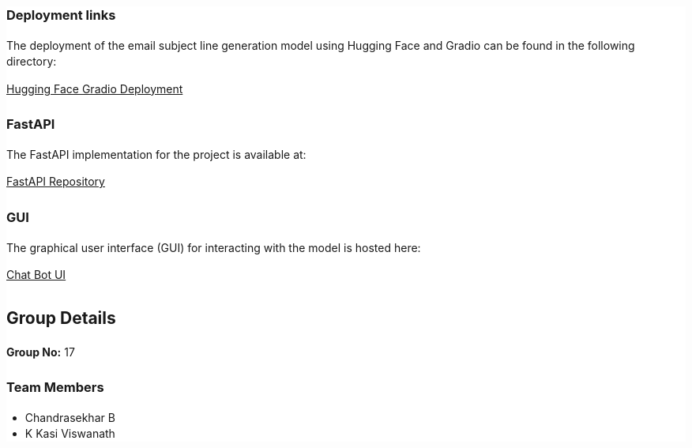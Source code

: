 
### Deployment links

The deployment of the email subject line generation model using Hugging Face and Gradio can be found in the following directory:

[Hugging Face Gradio Deployment](./question-answering\deployment\huggingface-gradio\Question_Answering_on_AIML_Queries)

### FastAPI

The FastAPI implementation for the project is available at:

[FastAPI Repository](https://github.com/viswa3024/chat-bot-api)

### GUI

The graphical user interface (GUI) for interacting with the model is hosted here:

[Chat Bot UI](https://github.com/viswa3024/chat-bot-ui)


## Group Details

**Group No:** 17

### Team Members
- Chandrasekhar B
- K Kasi Viswanath



